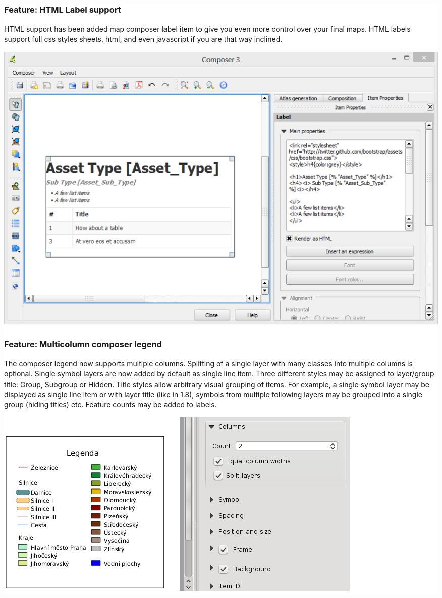 ### Feature: HTML Label support

HTML support has been added map composer label item to give you even more control over your final maps. HTML labels support full css styles sheets, html, and even javascript if you are that way inclined.

![image29](images/html.png)

### Feature: Multicolumn composer legend

The composer legend now supports multiple columns. Splitting of a single layer with many classes into multiple columns is optional. Single symbol layers are now added by default as single line item. Three different styles may be assigned to layer/group title: Group, Subgroup or Hidden. Title styles allow arbitrary visual grouping of items. For example, a single symbol layer may be displayed as single line item or with layer title (like in 1.8), symbols from multiple following layers may be grouped into a single group (hiding titles) etc. Feature counts may be added to labels.

![image30](images/multicolumn-legend.png)
